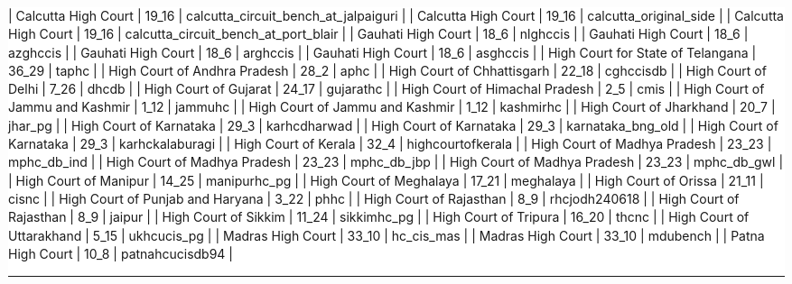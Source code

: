 | Calcutta High Court                   | 19_16      | calcutta_circuit_bench_at_jalpaiguri |
| Calcutta High Court                   | 19_16      | calcutta_original_side               |
| Calcutta High Court                   | 19_16      | calcutta_circuit_bench_at_port_blair |
| Gauhati High Court                    | 18_6       | nlghccis                             |
| Gauhati High Court                    | 18_6       | azghccis                             |
| Gauhati High Court                    | 18_6       | arghccis                             |
| Gauhati High Court                    | 18_6       | asghccis                             |
| High Court for State of Telangana     | 36_29      | taphc                                |
| High Court of Andhra Pradesh          | 28_2       | aphc                                 |
| High Court of Chhattisgarh            | 22_18      | cghccisdb                            |
| High Court of Delhi                   | 7_26       | dhcdb                                |
| High Court of Gujarat                 | 24_17      | gujarathc                            |
| High Court of Himachal Pradesh        | 2_5        | cmis                                 |
| High Court of Jammu and Kashmir       | 1_12       | jammuhc                              |
| High Court of Jammu and Kashmir       | 1_12       | kashmirhc                            |
| High Court of Jharkhand               | 20_7       | jhar_pg                              |
| High Court of Karnataka               | 29_3       | karhcdharwad                         |
| High Court of Karnataka               | 29_3       | karnataka_bng_old                    |
| High Court of Karnataka               | 29_3       | karhckalaburagi                      |
| High Court of Kerala                  | 32_4       | highcourtofkerala                    |
| High Court of Madhya Pradesh          | 23_23      | mphc_db_ind                          |
| High Court of Madhya Pradesh          | 23_23      | mphc_db_jbp                          |
| High Court of Madhya Pradesh          | 23_23      | mphc_db_gwl                          |
| High Court of Manipur                 | 14_25      | manipurhc_pg                         |
| High Court of Meghalaya               | 17_21      | meghalaya                            |
| High Court of Orissa                  | 21_11      | cisnc                                |
| High Court of Punjab and Haryana      | 3_22       | phhc                                 |
| High Court of Rajasthan               | 8_9        | rhcjodh240618                        |
| High Court of Rajasthan               | 8_9        | jaipur                               |
| High Court of Sikkim                  | 11_24      | sikkimhc_pg                          |
| High Court of Tripura                 | 16_20      | thcnc                                |
| High Court of Uttarakhand             | 5_15       | ukhcucis_pg                          |
| Madras High Court                     | 33_10      | hc_cis_mas                           |
| Madras High Court                     | 33_10      | mdubench                             |
| Patna High Court                      | 10_8       | patnahcucisdb94                      |


---
